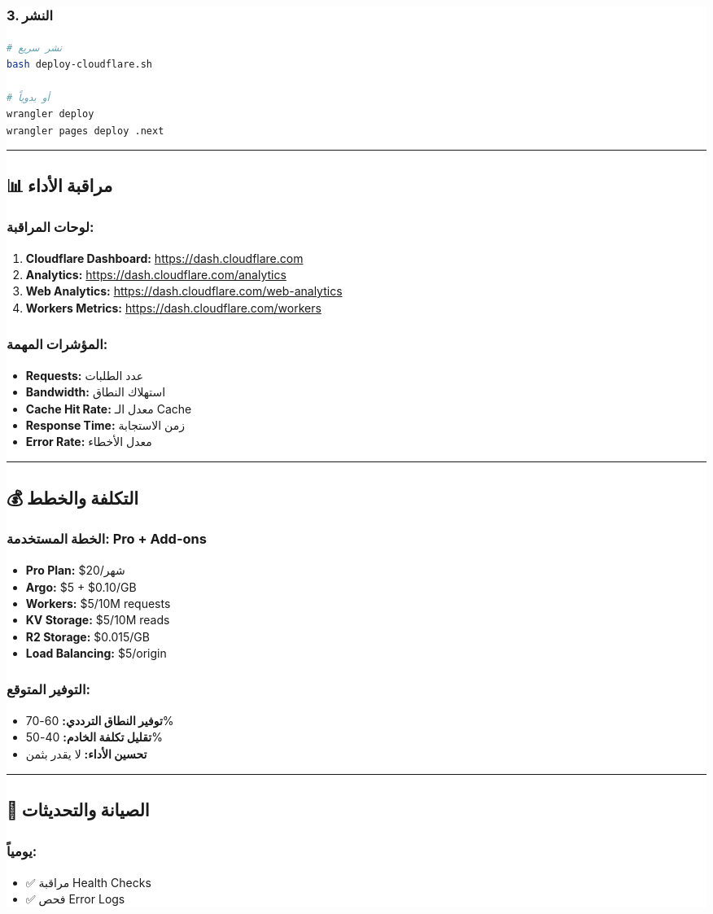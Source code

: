 ### 3. **النشر**
```bash
# نشر سريع
bash deploy-cloudflare.sh

# أو يدوياً
wrangler deploy
wrangler pages deploy .next
```

---

## 📊 **مراقبة الأداء**

### لوحات المراقبة:
1. **Cloudflare Dashboard:** https://dash.cloudflare.com
2. **Analytics:** https://dash.cloudflare.com/analytics
3. **Web Analytics:** https://dash.cloudflare.com/web-analytics
4. **Workers Metrics:** https://dash.cloudflare.com/workers

### المؤشرات المهمة:
- **Requests:** عدد الطلبات
- **Bandwidth:** استهلاك النطاق
- **Cache Hit Rate:** معدل الـ Cache
- **Response Time:** زمن الاستجابة
- **Error Rate:** معدل الأخطاء

---

## 💰 **التكلفة والخطط**

### الخطة المستخدمة: **Pro + Add-ons**
- **Pro Plan:** $20/شهر
- **Argo:** $5 + $0.10/GB
- **Workers:** $5/10M requests
- **KV Storage:** $5/10M reads
- **R2 Storage:** $0.015/GB
- **Load Balancing:** $5/origin

### التوفير المتوقع:
- **توفير النطاق الترددي:** 60-70%
- **تقليل تكلفة الخادم:** 40-50%
- **تحسين الأداء:** لا يقدر بثمن

---

## 🔧 **الصيانة والتحديثات**

### يومياً:
- ✅ مراقبة Health Checks
- ✅ فحص Error Logs
